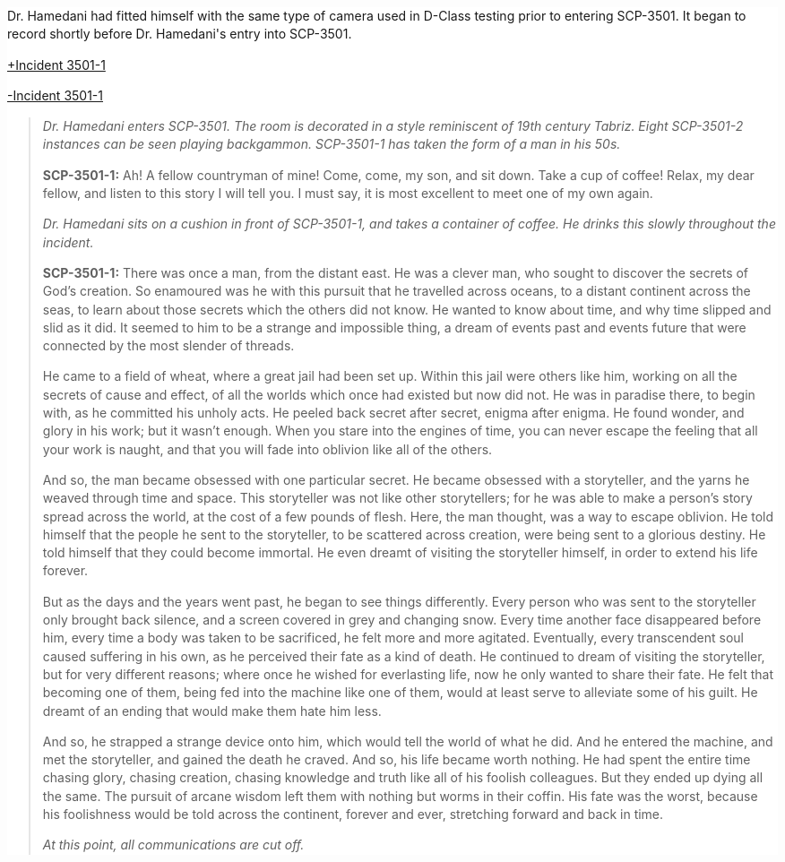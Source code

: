 Dr. Hamedani had fitted himself with the same type of camera used in D-Class testing prior to entering SCP-3501. It began to record shortly before Dr. Hamedani's entry into SCP-3501.

[+Incident 3501-1](javascript:;)

[\-Incident 3501-1](javascript:;)

> _<Begin Log>_
> 
> _Dr. Hamedani enters SCP-3501. The room is decorated in a style reminiscent of 19th century Tabriz. Eight SCP-3501-2 instances can be seen playing backgammon. SCP-3501-1 has taken the form of a man in his 50s._
> 
> **SCP-3501-1:** Ah! A fellow countryman of mine! Come, come, my son, and sit down. Take a cup of coffee! Relax, my dear fellow, and listen to this story I will tell you. I must say, it is most excellent to meet one of my own again.
> 
> _Dr. Hamedani sits on a cushion in front of SCP-3501-1, and takes a container of coffee. He drinks this slowly throughout the incident._
> 
> **SCP-3501-1:** There was once a man, from the distant east. He was a clever man, who sought to discover the secrets of God’s creation. So enamoured was he with this pursuit that he travelled across oceans, to a distant continent across the seas, to learn about those secrets which the others did not know. He wanted to know about time, and why time slipped and slid as it did. It seemed to him to be a strange and impossible thing, a dream of events past and events future that were connected by the most slender of threads.
> 
> He came to a field of wheat, where a great jail had been set up. Within this jail were others like him, working on all the secrets of cause and effect, of all the worlds which once had existed but now did not. He was in paradise there, to begin with, as he committed his unholy acts. He peeled back secret after secret, enigma after enigma. He found wonder, and glory in his work; but it wasn’t enough. When you stare into the engines of time, you can never escape the feeling that all your work is naught, and that you will fade into oblivion like all of the others.
> 
> And so, the man became obsessed with one particular secret. He became obsessed with a storyteller, and the yarns he weaved through time and space. This storyteller was not like other storytellers; for he was able to make a person’s story spread across the world, at the cost of a few pounds of flesh. Here, the man thought, was a way to escape oblivion. He told himself that the people he sent to the storyteller, to be scattered across creation, were being sent to a glorious destiny. He told himself that they could become immortal. He even dreamt of visiting the storyteller himself, in order to extend his life forever.
> 
> But as the days and the years went past, he began to see things differently. Every person who was sent to the storyteller only brought back silence, and a screen covered in grey and changing snow. Every time another face disappeared before him, every time a body was taken to be sacrificed, he felt more and more agitated. Eventually, every transcendent soul caused suffering in his own, as he perceived their fate as a kind of death. He continued to dream of visiting the storyteller, but for very different reasons; where once he wished for everlasting life, now he only wanted to share their fate. He felt that becoming one of them, being fed into the machine like one of them, would at least serve to alleviate some of his guilt. He dreamt of an ending that would make them hate him less.
> 
> And so, he strapped a strange device onto him, which would tell the world of what he did. And he entered the machine, and met the storyteller, and gained the death he craved. And so, his life became worth nothing. He had spent the entire time chasing glory, chasing creation, chasing knowledge and truth like all of his foolish colleagues. But they ended up dying all the same. The pursuit of arcane wisdom left them with nothing but worms in their coffin. His fate was the worst, because his foolishness would be told across the continent, forever and ever, stretching forward and back in time.
> 
> _At this point, all communications are cut off._
> 
> _<End Log>_
